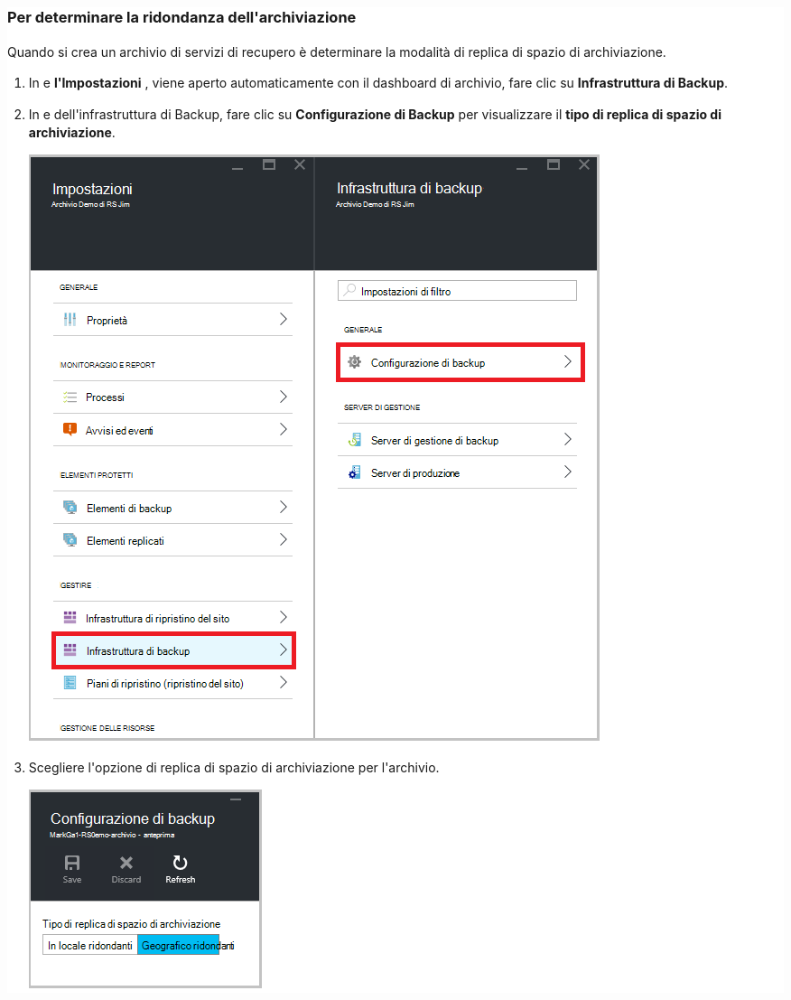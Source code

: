 ### <a name="to-determine-storage-redundancy"></a>Per determinare la ridondanza dell'archiviazione
Quando si crea un archivio di servizi di recupero è determinare la modalità di replica di spazio di archiviazione.

1. In e **l'Impostazioni** , viene aperto automaticamente con il dashboard di archivio, fare clic su **Infrastruttura di Backup**.

2. In e dell'infrastruttura di Backup, fare clic su **Configurazione di Backup** per visualizzare il **tipo di replica di spazio di archiviazione**.

    ![Creazione di servizi di recupero archivio passaggio 5](./media/backup-configure-vault/backup-infrastructure.png)

3. Scegliere l'opzione di replica di spazio di archiviazione per l'archivio.

    ![Elenco di ripristino servizi archivi](./media/backup-configure-vault/choose-storage-configuration.png)
